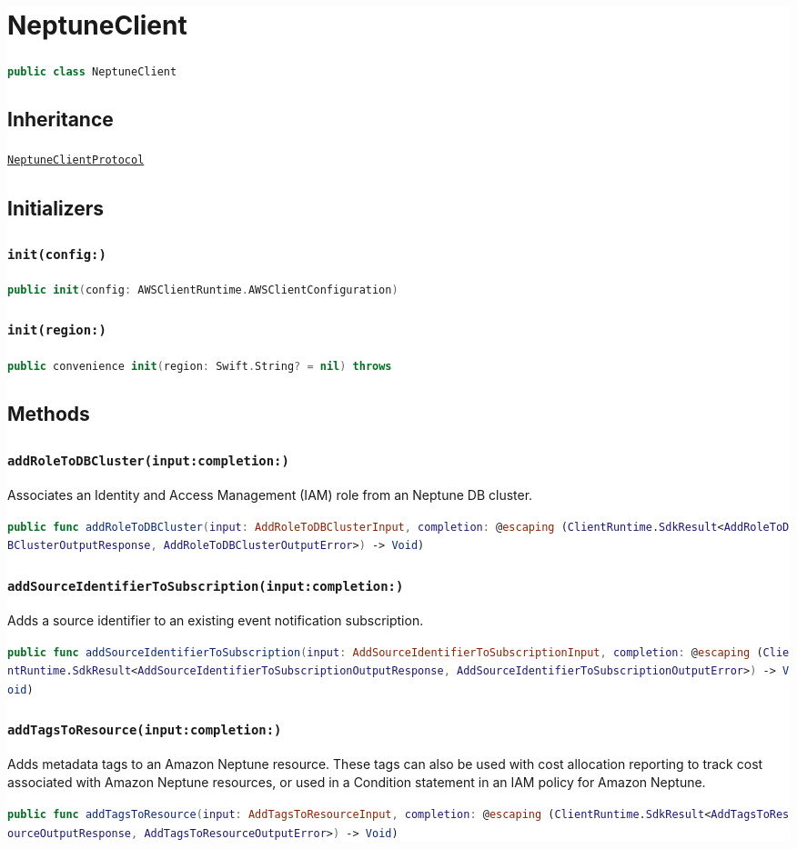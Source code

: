 # NeptuneClient

``` swift
public class NeptuneClient 
```

## Inheritance

[`NeptuneClientProtocol`](/aws-sdk-swift/reference/0.x/AWSNeptune/NeptuneClientProtocol)

## Initializers

### `init(config:)`

``` swift
public init(config: AWSClientRuntime.AWSClientConfiguration) 
```

### `init(region:)`

``` swift
public convenience init(region: Swift.String? = nil) throws 
```

## Methods

### `addRoleToDBCluster(input:completion:)`

Associates an Identity and Access Management (IAM) role from an
Neptune DB cluster.

``` swift
public func addRoleToDBCluster(input: AddRoleToDBClusterInput, completion: @escaping (ClientRuntime.SdkResult<AddRoleToDBClusterOutputResponse, AddRoleToDBClusterOutputError>) -> Void)
```

### `addSourceIdentifierToSubscription(input:completion:)`

Adds a source identifier to an existing event notification subscription.

``` swift
public func addSourceIdentifierToSubscription(input: AddSourceIdentifierToSubscriptionInput, completion: @escaping (ClientRuntime.SdkResult<AddSourceIdentifierToSubscriptionOutputResponse, AddSourceIdentifierToSubscriptionOutputError>) -> Void)
```

### `addTagsToResource(input:completion:)`

Adds metadata tags to an Amazon Neptune resource. These tags can also be used with cost
allocation reporting to track cost associated with Amazon Neptune resources, or used in a
Condition statement in an IAM policy for Amazon Neptune.

``` swift
public func addTagsToResource(input: AddTagsToResourceInput, completion: @escaping (ClientRuntime.SdkResult<AddTagsToResourceOutputResponse, AddTagsToResourceOutputError>) -> Void)
```
